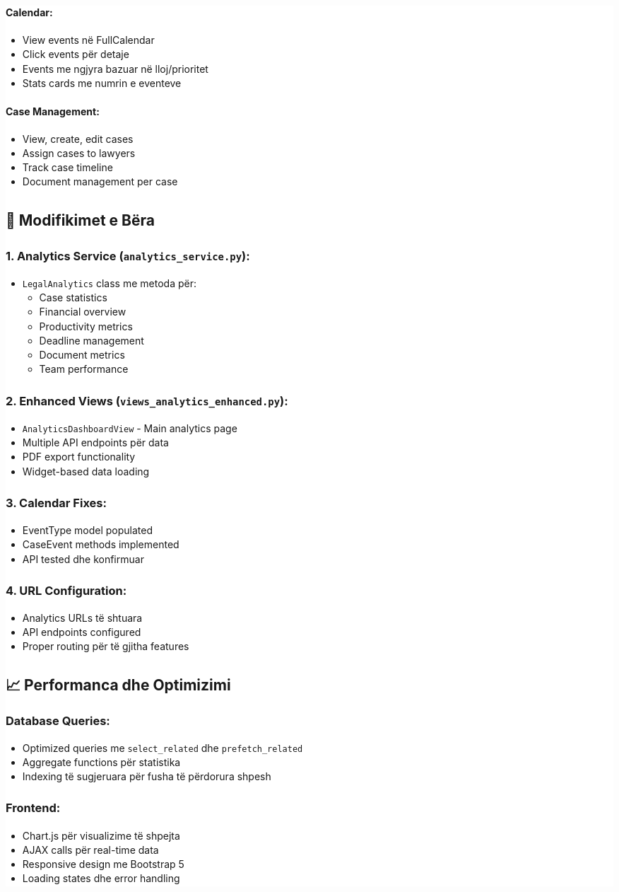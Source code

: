 #### Calendar:
- View events në FullCalendar
- Click events për detaje
- Events me ngjyra bazuar në lloj/prioritet
- Stats cards me numrin e eventeve

#### Case Management:
- View, create, edit cases
- Assign cases to lawyers
- Track case timeline
- Document management per case

## 🔧 Modifikimet e Bëra

### 1. Analytics Service (`analytics_service.py`):
- `LegalAnalytics` class me metoda për:
  - Case statistics
  - Financial overview  
  - Productivity metrics
  - Deadline management
  - Document metrics
  - Team performance

### 2. Enhanced Views (`views_analytics_enhanced.py`):
- `AnalyticsDashboardView` - Main analytics page
- Multiple API endpoints për data
- PDF export functionality
- Widget-based data loading

### 3. Calendar Fixes:
- EventType model populated
- CaseEvent methods implemented
- API tested dhe konfirmuar

### 4. URL Configuration:
- Analytics URLs të shtuara
- API endpoints configured
- Proper routing për të gjitha features

## 📈 Performanca dhe Optimizimi

### Database Queries:
- Optimized queries me `select_related` dhe `prefetch_related`
- Aggregate functions për statistika
- Indexing të sugjeruara për fusha të përdorura shpesh

### Frontend:
- Chart.js për visualizime të shpejta
- AJAX calls për real-time data
- Responsive design me Bootstrap 5
- Loading states dhe error handling
